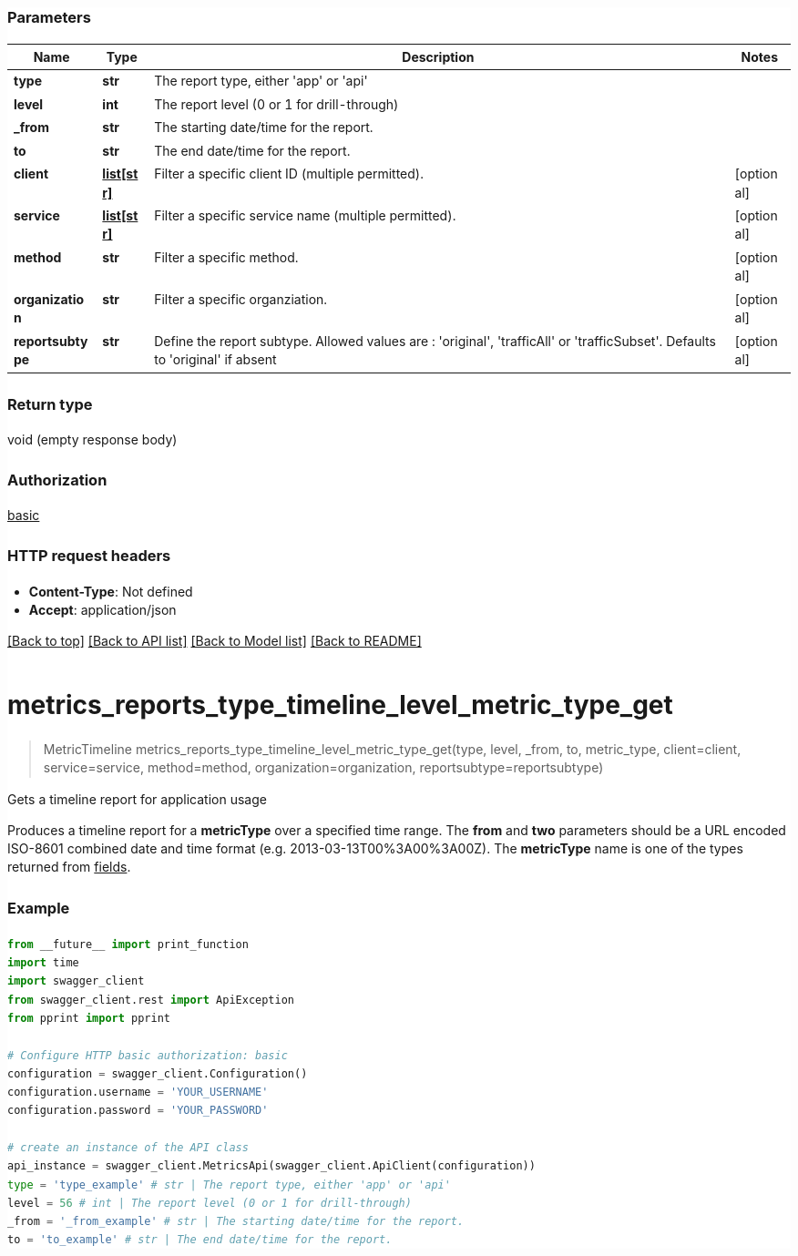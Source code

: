 ### Parameters

Name | Type | Description  | Notes
------------- | ------------- | ------------- | -------------
 **type** | **str**| The report type, either &#39;app&#39; or &#39;api&#39; | 
 **level** | **int**| The report level (0 or 1 for drill-through) | 
 **_from** | **str**| The starting date/time for the report. | 
 **to** | **str**| The end date/time for the report. | 
 **client** | [**list[str]**](str.md)| Filter a specific client ID (multiple permitted). | [optional] 
 **service** | [**list[str]**](str.md)| Filter a specific service name (multiple permitted). | [optional] 
 **method** | **str**| Filter a specific method. | [optional] 
 **organization** | **str**| Filter a specific organziation. | [optional] 
 **reportsubtype** | **str**| Define the report subtype. Allowed values are : &#39;original&#39;, &#39;trafficAll&#39; or &#39;trafficSubset&#39;. Defaults to &#39;original&#39; if absent | [optional] 

### Return type

void (empty response body)

### Authorization

[basic](../README.md#basic)

### HTTP request headers

 - **Content-Type**: Not defined
 - **Accept**: application/json

[[Back to top]](#) [[Back to API list]](../README.md#documentation-for-api-endpoints) [[Back to Model list]](../README.md#documentation-for-models) [[Back to README]](../README.md)

# **metrics_reports_type_timeline_level_metric_type_get**
> MetricTimeline metrics_reports_type_timeline_level_metric_type_get(type, level, _from, to, metric_type, client=client, service=service, method=method, organization=organization, reportsubtype=reportsubtype)

Gets a timeline report for application usage

Produces a timeline report for a __metricType__ over a specified time range.  The __from__ and __two__ parameters should be a URL encoded ISO-8601 combined date and time format (e.g. 2013-03-13T00%3A00%3A00Z).  The __metricType__ name is one of the types returned from [fields](#APIMetricsgetMetricFields).

### Example
```python
from __future__ import print_function
import time
import swagger_client
from swagger_client.rest import ApiException
from pprint import pprint

# Configure HTTP basic authorization: basic
configuration = swagger_client.Configuration()
configuration.username = 'YOUR_USERNAME'
configuration.password = 'YOUR_PASSWORD'

# create an instance of the API class
api_instance = swagger_client.MetricsApi(swagger_client.ApiClient(configuration))
type = 'type_example' # str | The report type, either 'app' or 'api'
level = 56 # int | The report level (0 or 1 for drill-through)
_from = '_from_example' # str | The starting date/time for the report.
to = 'to_example' # str | The end date/time for the report.
```